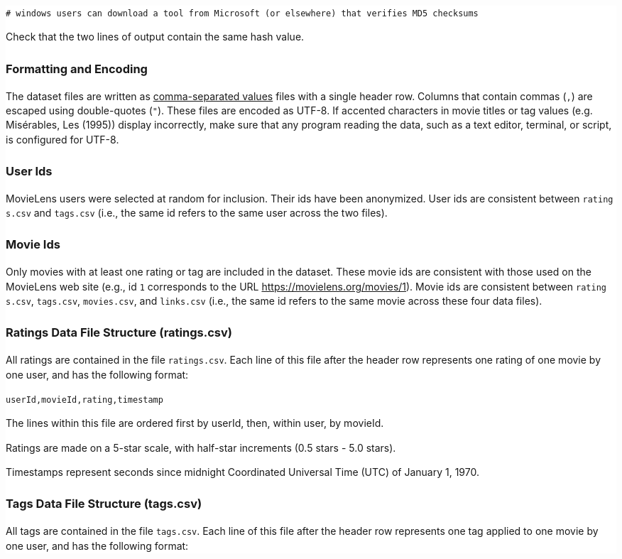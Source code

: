     # windows users can download a tool from Microsoft (or elsewhere) that verifies MD5 checksums

Check that the two lines of output contain the same hash value.

### Formatting and Encoding

The dataset files are written as [comma-separated values](http://en.wikipedia.org/wiki/Comma-separated_values) files
with a single header row. Columns that contain commas (`,`) are escaped using double-quotes (`"`). These files are
encoded as UTF-8. If accented characters in movie titles or tag values (e.g. Misérables, Les (1995)) display
incorrectly, make sure that any program reading the data, such as a text editor, terminal, or script, is configured for
UTF-8.

### User Ids

MovieLens users were selected at random for inclusion. Their ids have been anonymized. User ids are consistent
between `ratings.csv` and `tags.csv` (i.e., the same id refers to the same user across the two files).

### Movie Ids

Only movies with at least one rating or tag are included in the dataset. These movie ids are consistent with those used
on the MovieLens web site (e.g., id `1` corresponds to the URL <https://movielens.org/movies/1>). Movie ids are
consistent between `ratings.csv`, `tags.csv`, `movies.csv`, and `links.csv` (i.e., the same id refers to the same movie
across these four data files).

### Ratings Data File Structure (ratings.csv)

All ratings are contained in the file `ratings.csv`. Each line of this file after the header row represents one rating
of one movie by one user, and has the following format:

    userId,movieId,rating,timestamp

The lines within this file are ordered first by userId, then, within user, by movieId.

Ratings are made on a 5-star scale, with half-star increments (0.5 stars - 5.0 stars).

Timestamps represent seconds since midnight Coordinated Universal Time (UTC) of January 1, 1970.

### Tags Data File Structure (tags.csv)

All tags are contained in the file `tags.csv`. Each line of this file after the header row represents one tag applied to
one movie by one user, and has the following format:
